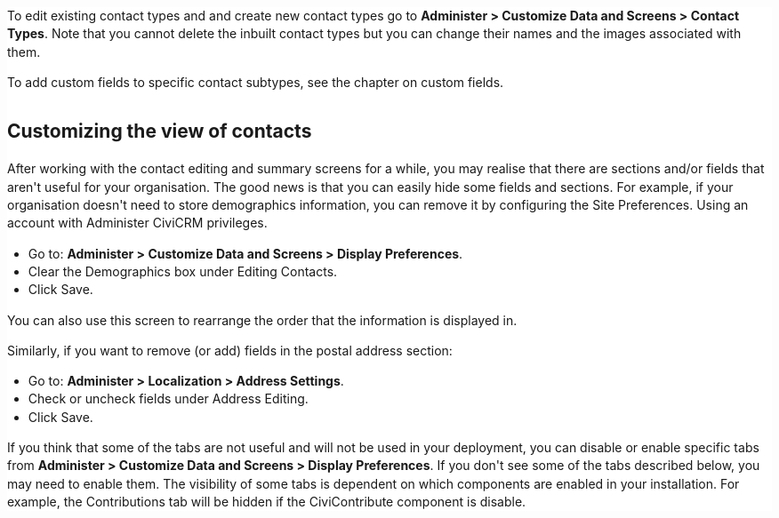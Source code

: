 To edit existing contact types and and create new contact types go to
**Administer > Customize Data and Screens > Contact Types**. Note that
you cannot delete the inbuilt contact types but you can change their
names and the images associated with them. 

To add custom fields to specific contact subtypes, see the chapter on
custom fields.

## Customizing the view of contacts

After working with the contact editing and summary screens for a while,
you may realise that there are sections and/or fields that aren't useful
for your organisation. The good news is that you can easily hide some
fields and sections. For example, if your organisation doesn't need to
store demographics information, you can remove it by configuring the
Site Preferences. Using an account with Administer CiviCRM privileges.

-   Go to: **Administer > Customize Data and Screens > Display
    Preferences**.
-   Clear the Demographics box under Editing Contacts.
-   Click Save.

You can also use this screen to rearrange the order that the information
is displayed in. 

Similarly, if you want to remove (or add) fields in the postal address
section:

-   Go to: **Administer > Localization > Address Settings**.
-   Check or uncheck fields under Address Editing.
-   Click Save.

If you think that some of the tabs are not useful and will not be used
in your deployment, you can disable or enable specific tabs from
**Administer > Customize Data and Screens > Display Preferences**. If
you don't see some of the tabs described below, you may need to enable
them. The visibility of some tabs is dependent on which components are
enabled in your installation. For example, the Contributions tab will be
hidden if the CiviContribute component is disable.
